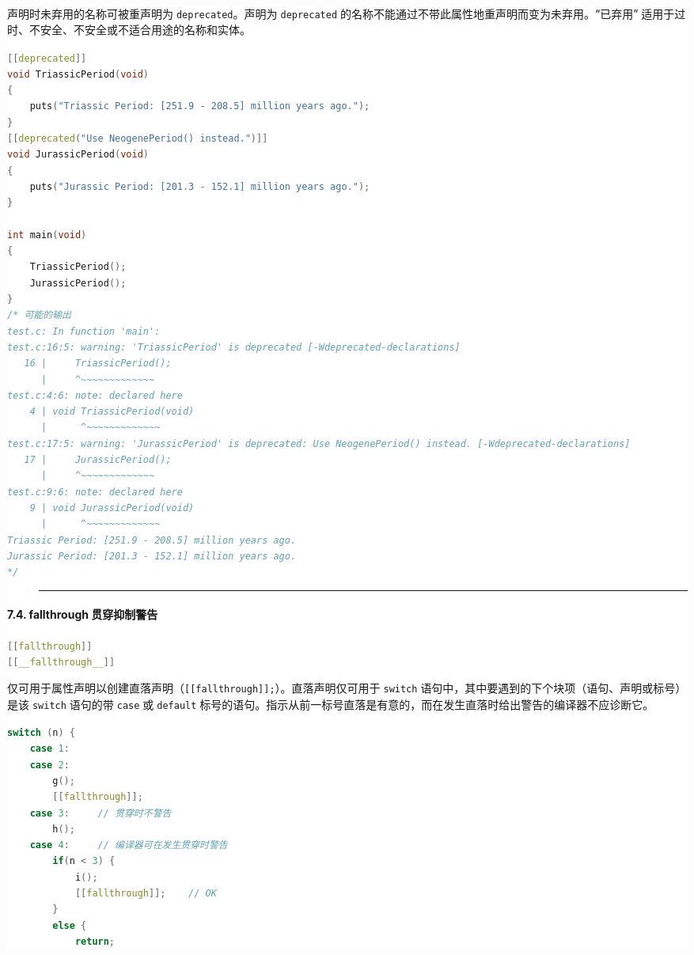 声明时未弃用的名称可被重声明为 `deprecated`。声明为 `deprecated` 的名称不能通过不带此属性地重声明而变为未弃用。“已弃用” 适用于过时、不安全、不安全或不适合用途的名称和实体。

```c
[[deprecated]]
void TriassicPeriod(void)
{
    puts("Triassic Period: [251.9 - 208.5] million years ago.");
}
[[deprecated("Use NeogenePeriod() instead.")]]
void JurassicPeriod(void)
{
    puts("Jurassic Period: [201.3 - 152.1] million years ago.");
}
 
int main(void)
{
    TriassicPeriod();
    JurassicPeriod();
}
/* 可能的输出
test.c: In function 'main':
test.c:16:5: warning: 'TriassicPeriod' is deprecated [-Wdeprecated-declarations]
   16 |     TriassicPeriod();
      |     ^~~~~~~~~~~~~~
test.c:4:6: note: declared here
    4 | void TriassicPeriod(void)
      |      ^~~~~~~~~~~~~~
test.c:17:5: warning: 'JurassicPeriod' is deprecated: Use NeogenePeriod() instead. [-Wdeprecated-declarations]
   17 |     JurassicPeriod();
      |     ^~~~~~~~~~~~~~
test.c:9:6: note: declared here
    9 | void JurassicPeriod(void)
      |      ^~~~~~~~~~~~~~
Triassic Period: [251.9 - 208.5] million years ago.
Jurassic Period: [201.3 - 152.1] million years ago.
*/
```

>---

#### 7.4. fallthrough 贯穿抑制警告

```c
[[fallthrough]]
[[__fallthrough__]]
```

仅可用于属性声明以创建直落声明（`[[fallthrough]];`）。直落声明仅可用于 `switch` 语句中，其中要遇到的下个块项（语句、声明或标号）是该 `switch` 语句的带 `case` 或 `default` 标号的语句。指示从前一标号直落是有意的，而在发生直落时给出警告的编译器不应诊断它。

```c
switch (n) {
    case 1:
    case 2:
        g();
        [[fallthrough]];
    case 3: 	// 贯穿时不警告
        h();
    case 4: 	// 编译器可在发生贯穿时警告
	    if(n < 3) {
            i();
            [[fallthrough]]; 	// OK
        }
        else {
            return;
```